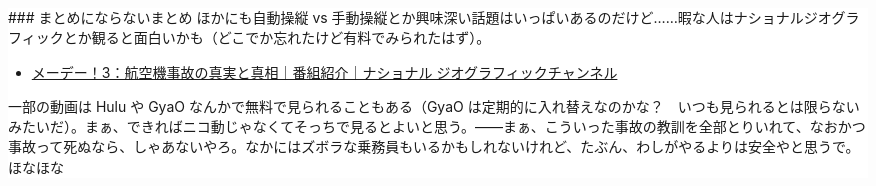 </div>
<div class="section">
    ### まとめにならないまとめ
    ほかにも自動操縦 vs 手動操縦とか興味深い話題はいっぱいあるのだけど……暇な人はナショナルジオグラフィックとか観ると面白いかも（どこでか忘れたけど有料でみられたはず）。

<ul>
<li><a href="http://www.ngcjapan.com/tv/lineup/prgmtop/index/prgm_cd/49">メーデー！3：航空機事故の真実と真相｜番組紹介｜ナショナル ジオグラフィックチャンネル</a></li>
</ul>一部の動画は Hulu や GyaO なんかで無料で見られることもある（GyaO は定期的に入れ替えなのかな？　いつも見られるとは限らないみたいだ）。まぁ、できればニコ動じゃなくてそっちで見るとよいと思う。――まぁ、こういった事故の教訓を全部とりいれて、なおかつ事故って死ぬなら、しゃあないやろ。なかにはズボラな乗務員もいるかもしれないけれど、たぶん、わしがやるよりは安全やと思うで。ほなほな

</div>

